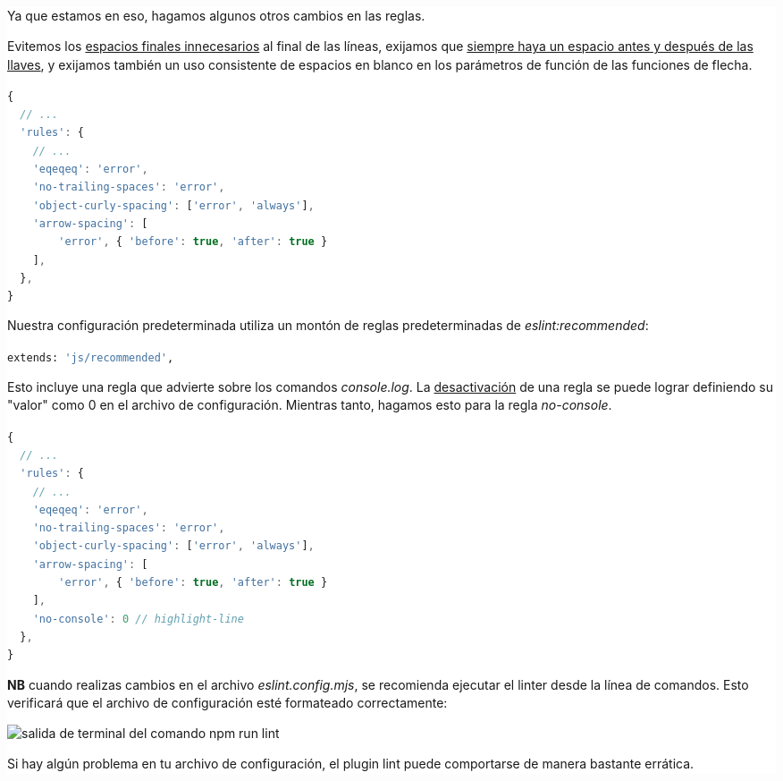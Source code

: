 Ya que estamos en eso, hagamos algunos otros cambios en las reglas.

Evitemos los [espacios finales innecesarios](https://eslint.org/docs/rules/no-trailing-spaces) al final de las líneas, exijamos que [siempre haya un espacio antes y después de las llaves](https://eslint.org/docs/rules/object-curly-spacing), y exijamos también un uso consistente de espacios en blanco en los parámetros de función de las funciones de flecha.

```js
{
  // ...
  'rules': {
    // ...
    'eqeqeq': 'error',
    'no-trailing-spaces': 'error',
    'object-curly-spacing': ['error', 'always'],
    'arrow-spacing': [
        'error', { 'before': true, 'after': true }
    ],
  },
}
```

Nuestra configuración predeterminada utiliza un montón de reglas predeterminadas de <i>eslint:recommended</i>:

```bash
extends: 'js/recommended',
```

Esto incluye una regla que advierte sobre los comandos _console.log_. La [desactivación](https://eslint.org/docs/latest/use/configure/rules) de una regla se puede lograr definiendo su "valor" como 0 en el archivo de configuración. Mientras tanto, hagamos esto para la regla <i>no-console</i>.

```js
{
  // ...
  'rules': {
    // ...
    'eqeqeq': 'error',
    'no-trailing-spaces': 'error',
    'object-curly-spacing': ['error', 'always'],
    'arrow-spacing': [
        'error', { 'before': true, 'after': true }
    ],
    'no-console': 0 // highlight-line
  },
}
```

**NB** cuando realizas cambios en el archivo <i>eslint.config.mjs</i>, se recomienda ejecutar el linter desde la línea de comandos. Esto verificará que el archivo de configuración esté formateado correctamente:

![salida de terminal del comando npm run lint](../../images/3/55.png)

Si hay algún problema en tu archivo de configuración, el plugin lint puede comportarse de manera bastante errática.
